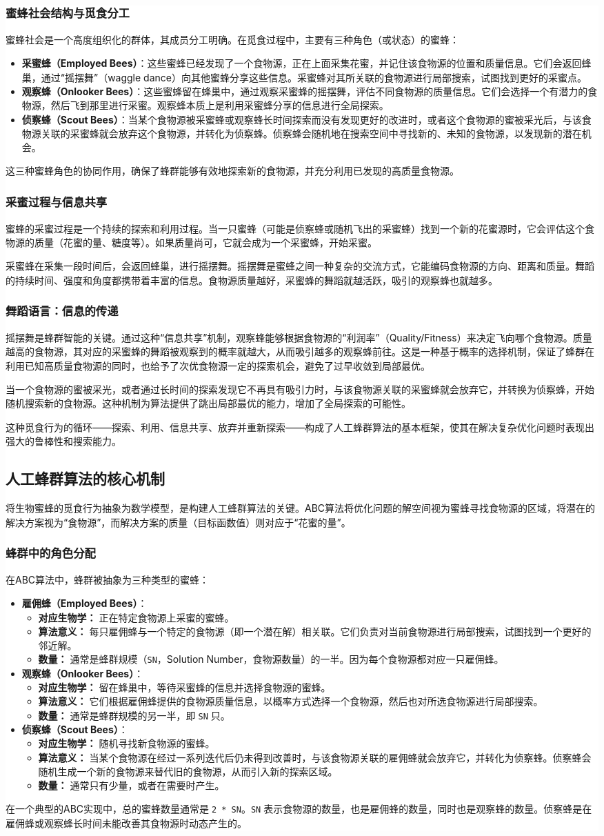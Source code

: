 ### 蜜蜂社会结构与觅食分工

蜜蜂社会是一个高度组织化的群体，其成员分工明确。在觅食过程中，主要有三种角色（或状态）的蜜蜂：

*   **采蜜蜂（Employed Bees）**：这些蜜蜂已经发现了一个食物源，正在上面采集花蜜，并记住该食物源的位置和质量信息。它们会返回蜂巢，通过“摇摆舞”（waggle dance）向其他蜜蜂分享这些信息。采蜜蜂对其所关联的食物源进行局部搜索，试图找到更好的采蜜点。
*   **观察蜂（Onlooker Bees）**：这些蜜蜂留在蜂巢中，通过观察采蜜蜂的摇摆舞，评估不同食物源的质量信息。它们会选择一个有潜力的食物源，然后飞到那里进行采蜜。观察蜂本质上是利用采蜜蜂分享的信息进行全局探索。
*   **侦察蜂（Scout Bees）**：当某个食物源被采蜜蜂或观察蜂长时间探索而没有发现更好的改进时，或者这个食物源的蜜被采光后，与该食物源关联的采蜜蜂就会放弃这个食物源，并转化为侦察蜂。侦察蜂会随机地在搜索空间中寻找新的、未知的食物源，以发现新的潜在机会。

这三种蜜蜂角色的协同作用，确保了蜂群能够有效地探索新的食物源，并充分利用已发现的高质量食物源。

### 采蜜过程与信息共享

蜜蜂的采蜜过程是一个持续的探索和利用过程。当一只蜜蜂（可能是侦察蜂或随机飞出的采蜜蜂）找到一个新的花蜜源时，它会评估这个食物源的质量（花蜜的量、糖度等）。如果质量尚可，它就会成为一个采蜜蜂，开始采蜜。

采蜜蜂在采集一段时间后，会返回蜂巢，进行摇摆舞。摇摆舞是蜜蜂之间一种复杂的交流方式，它能编码食物源的方向、距离和质量。舞蹈的持续时间、强度和角度都携带着丰富的信息。食物源质量越好，采蜜蜂的舞蹈就越活跃，吸引的观察蜂也就越多。

### 舞蹈语言：信息的传递

摇摆舞是蜂群智能的关键。通过这种“信息共享”机制，观察蜂能够根据食物源的“利润率”（Quality/Fitness）来决定飞向哪个食物源。质量越高的食物源，其对应的采蜜蜂的舞蹈被观察到的概率就越大，从而吸引越多的观察蜂前往。这是一种基于概率的选择机制，保证了蜂群在利用已知高质量食物源的同时，也给予了次优食物源一定的探索机会，避免了过早收敛到局部最优。

当一个食物源的蜜被采光，或者通过长时间的探索发现它不再具有吸引力时，与该食物源关联的采蜜蜂就会放弃它，并转换为侦察蜂，开始随机搜索新的食物源。这种机制为算法提供了跳出局部最优的能力，增加了全局探索的可能性。

这种觅食行为的循环——探索、利用、信息共享、放弃并重新探索——构成了人工蜂群算法的基本框架，使其在解决复杂优化问题时表现出强大的鲁棒性和搜索能力。

## 人工蜂群算法的核心机制

将生物蜜蜂的觅食行为抽象为数学模型，是构建人工蜂群算法的关键。ABC算法将优化问题的解空间视为蜜蜂寻找食物源的区域，将潜在的解决方案视为“食物源”，而解决方案的质量（目标函数值）则对应于“花蜜的量”。

### 蜂群中的角色分配

在ABC算法中，蜂群被抽象为三种类型的蜜蜂：

*   **雇佣蜂（Employed Bees）**：
    *   **对应生物学：** 正在特定食物源上采蜜的蜜蜂。
    *   **算法意义：** 每只雇佣蜂与一个特定的食物源（即一个潜在解）相关联。它们负责对当前食物源进行局部搜索，试图找到一个更好的邻近解。
    *   **数量：** 通常是蜂群规模（`SN`，Solution Number，食物源数量）的一半。因为每个食物源都对应一只雇佣蜂。
*   **观察蜂（Onlooker Bees）**：
    *   **对应生物学：** 留在蜂巢中，等待采蜜蜂的信息并选择食物源的蜜蜂。
    *   **算法意义：** 它们根据雇佣蜂提供的食物源质量信息，以概率方式选择一个食物源，然后也对所选食物源进行局部搜索。
    *   **数量：** 通常是蜂群规模的另一半，即 `SN` 只。
*   **侦察蜂（Scout Bees）**：
    *   **对应生物学：** 随机寻找新食物源的蜜蜂。
    *   **算法意义：** 当某个食物源在经过一系列迭代后仍未得到改善时，与该食物源关联的雇佣蜂就会放弃它，并转化为侦察蜂。侦察蜂会随机生成一个新的食物源来替代旧的食物源，从而引入新的探索区域。
    *   **数量：** 通常只有少量，或者在需要时产生。

在一个典型的ABC实现中，总的蜜蜂数量通常是 `2 * SN`。`SN` 表示食物源的数量，也是雇佣蜂的数量，同时也是观察蜂的数量。侦察蜂是在雇佣蜂或观察蜂长时间未能改善其食物源时动态产生的。
